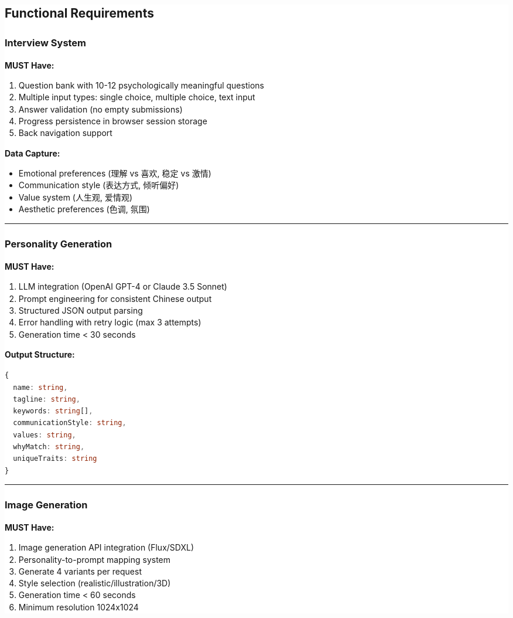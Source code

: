
## Functional Requirements

### Interview System

**MUST Have:**
1. Question bank with 10-12 psychologically meaningful questions
2. Multiple input types: single choice, multiple choice, text input
3. Answer validation (no empty submissions)
4. Progress persistence in browser session storage
5. Back navigation support

**Data Capture:**
- Emotional preferences (理解 vs 喜欢, 稳定 vs 激情)
- Communication style (表达方式, 倾听偏好)
- Value system (人生观, 爱情观)
- Aesthetic preferences (色调, 氛围)

---

### Personality Generation

**MUST Have:**
1. LLM integration (OpenAI GPT-4 or Claude 3.5 Sonnet)
2. Prompt engineering for consistent Chinese output
3. Structured JSON output parsing
4. Error handling with retry logic (max 3 attempts)
5. Generation time < 30 seconds

**Output Structure:**
```typescript
{
  name: string,
  tagline: string,
  keywords: string[],
  communicationStyle: string,
  values: string,
  whyMatch: string,
  uniqueTraits: string
}
```

---

### Image Generation

**MUST Have:**
1. Image generation API integration (Flux/SDXL)
2. Personality-to-prompt mapping system
3. Generate 4 variants per request
4. Style selection (realistic/illustration/3D)
5. Generation time < 60 seconds
6. Minimum resolution 1024x1024
